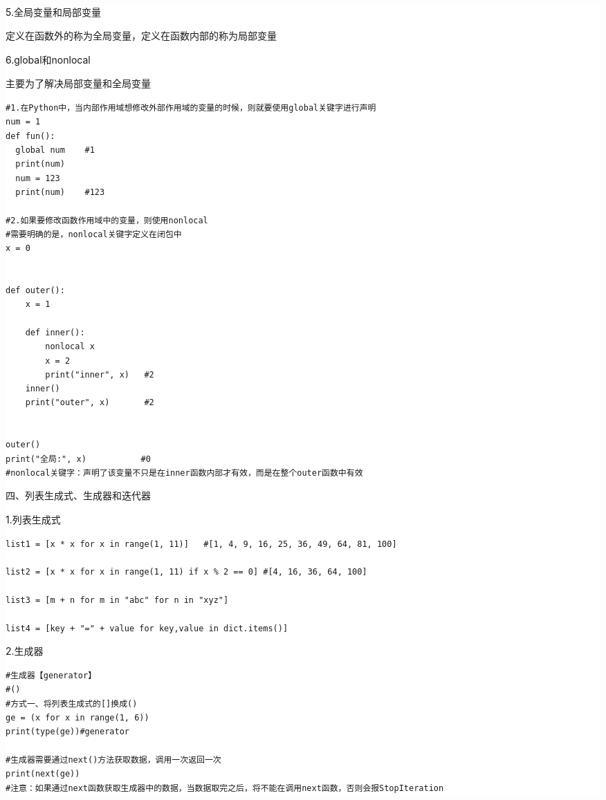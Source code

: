 5.全局变量和局部变量

定义在函数外的称为全局变量，定义在函数内部的称为局部变量

6.global和nonlocal

主要为了解决局部变量和全局变量

    #1.在Python中，当内部作用域想修改外部作用域的变量的时候，则就要使用global关键字进行声明
    num = 1
    def fun():
      global num	#1
      print(num)
      num = 123
      print(num)	#123
      
    #2.如果要修改函数作用域中的变量，则使用nonlocal
    #需要明确的是，nonlocal关键字定义在闭包中
    x = 0
    
    
    def outer():
        x = 1
    
        def inner():
            nonlocal x
            x = 2
            print("inner", x)   #2
        inner()
        print("outer", x)       #2
    
    
    outer()
    print("全局:", x)           #0
    #nonlocal关键字：声明了该变量不只是在inner函数内部才有效，而是在整个outer函数中有效

四、列表生成式、生成器和迭代器

1.列表生成式

    list1 = [x * x for x in range(1, 11)]	#[1, 4, 9, 16, 25, 36, 49, 64, 81, 100]
    
    list2 = [x * x for x in range(1, 11) if x % 2 == 0]	#[4, 16, 36, 64, 100]
    
    list3 = [m + n for m in "abc" for n in "xyz"]
    
    list4 = [key + "=" + value for key,value in dict.items()]

2.生成器

    #生成器【generator】
    #()
    #方式一、将列表生成式的[]换成()
    ge = (x for x in range(1, 6))
    print(type(ge))#generator
    
    #生成器需要通过next()方法获取数据，调用一次返回一次
    print(next(ge))
    #注意：如果通过next函数获取生成器中的数据，当数据取完之后，将不能在调用next函数，否则会报StopIteration
    